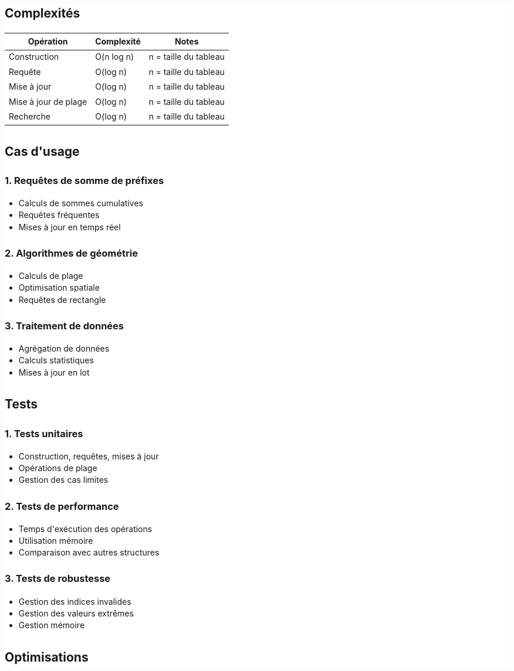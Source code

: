 ## Complexités

| Opération | Complexité | Notes |
|-----------|------------|-------|
| Construction | O(n log n) | n = taille du tableau |
| Requête | O(log n) | n = taille du tableau |
| Mise à jour | O(log n) | n = taille du tableau |
| Mise à jour de plage | O(log n) | n = taille du tableau |
| Recherche | O(log n) | n = taille du tableau |

## Cas d'usage

### 1. Requêtes de somme de préfixes
- Calculs de sommes cumulatives
- Requêtes fréquentes
- Mises à jour en temps réel

### 2. Algorithmes de géométrie
- Calculs de plage
- Optimisation spatiale
- Requêtes de rectangle

### 3. Traitement de données
- Agrégation de données
- Calculs statistiques
- Mises à jour en lot

## Tests

### 1. Tests unitaires
- Construction, requêtes, mises à jour
- Opérations de plage
- Gestion des cas limites

### 2. Tests de performance
- Temps d'exécution des opérations
- Utilisation mémoire
- Comparaison avec autres structures

### 3. Tests de robustesse
- Gestion des indices invalides
- Gestion des valeurs extrêmes
- Gestion mémoire

## Optimisations
